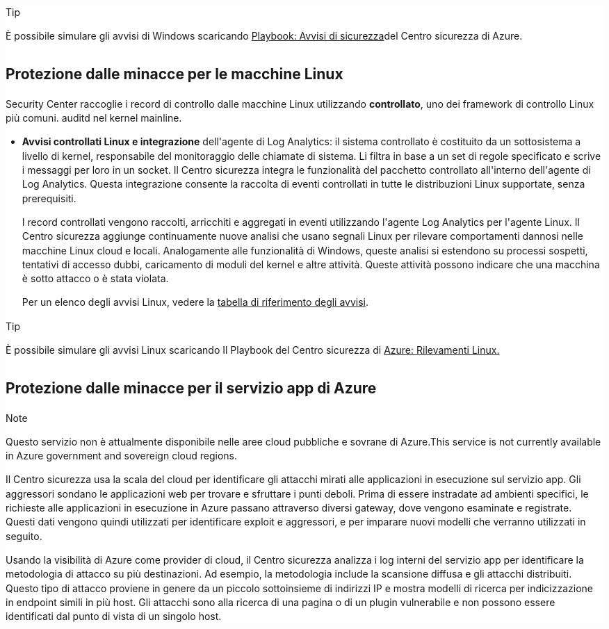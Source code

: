 > [!TIP]
> È possibile simulare gli avvisi di Windows scaricando [Playbook: Avvisi di sicurezza](https://gallery.technet.microsoft.com/Azure-Security-Center-f621a046)del Centro sicurezza di Azure.






## <a name="threat-protection-for-linux-machines"></a>Protezione dalle minacce per le macchine Linux<a name="linux-machines"></a>

Security Center raccoglie i record di controllo dalle macchine Linux utilizzando **controllato**, uno dei framework di controllo Linux più comuni. auditd nel kernel mainline. 

* **Avvisi controllati Linux e integrazione** <a name="linux-auditd"></a> dell'agente di Log Analytics: il sistema controllato è costituito da un sottosistema a livello di kernel, responsabile del monitoraggio delle chiamate di sistema. Li filtra in base a un set di regole specificato e scrive i messaggi per loro in un socket. Il Centro sicurezza integra le funzionalità del pacchetto controllato all'interno dell'agente di Log Analytics. Questa integrazione consente la raccolta di eventi controllati in tutte le distribuzioni Linux supportate, senza prerequisiti.

    I record controllati vengono raccolti, arricchiti e aggregati in eventi utilizzando l'agente Log Analytics per l'agente Linux. Il Centro sicurezza aggiunge continuamente nuove analisi che usano segnali Linux per rilevare comportamenti dannosi nelle macchine Linux cloud e locali. Analogamente alle funzionalità di Windows, queste analisi si estendono su processi sospetti, tentativi di accesso dubbi, caricamento di moduli del kernel e altre attività. Queste attività possono indicare che una macchina è sotto attacco o è stata violata.  

    Per un elenco degli avvisi Linux, vedere la [tabella di riferimento degli avvisi](alerts-reference.md#alerts-linux).

> [!TIP]
> È possibile simulare gli avvisi Linux scaricando Il Playbook del Centro sicurezza di [Azure: Rilevamenti Linux.](https://gallery.technet.microsoft.com/Azure-Security-Center-0ac8a5ef)





## <a name="threat-protection-for-azure-app-service"></a>Protezione dalle minacce per il servizio app di Azure<a name="app-services"></a>

> [!NOTE]
> Questo servizio non è attualmente disponibile nelle aree cloud pubbliche e sovrane di Azure.This service is not currently available in Azure government and sovereign cloud regions.

Il Centro sicurezza usa la scala del cloud per identificare gli attacchi mirati alle applicazioni in esecuzione sul servizio app. Gli aggressori sondano le applicazioni web per trovare e sfruttare i punti deboli. Prima di essere instradate ad ambienti specifici, le richieste alle applicazioni in esecuzione in Azure passano attraverso diversi gateway, dove vengono esaminate e registrate. Questi dati vengono quindi utilizzati per identificare exploit e aggressori, e per imparare nuovi modelli che verranno utilizzati in seguito.

Usando la visibilità di Azure come provider di cloud, il Centro sicurezza analizza i log interni del servizio app per identificare la metodologia di attacco su più destinazioni. Ad esempio, la metodologia include la scansione diffusa e gli attacchi distribuiti. Questo tipo di attacco proviene in genere da un piccolo sottoinsieme di indirizzi IP e mostra modelli di ricerca per indicizzazione in endpoint simili in più host. Gli attacchi sono alla ricerca di una pagina o di un plugin vulnerabile e non possono essere identificati dal punto di vista di un singolo host.
